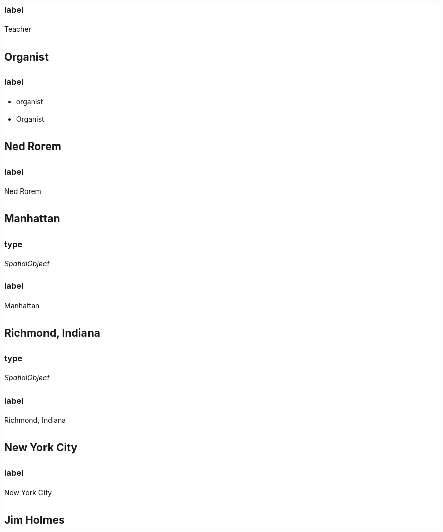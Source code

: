 ### label


Teacher

## Organist

### label

 - organist

 - Organist

## Ned Rorem

### label


Ned Rorem

## Manhattan

### type


*SpatialObject*

### label


Manhattan

## Richmond, Indiana

### type


*SpatialObject*

### label


Richmond, Indiana

## New York City

### label


New York City

## Jim Holmes
